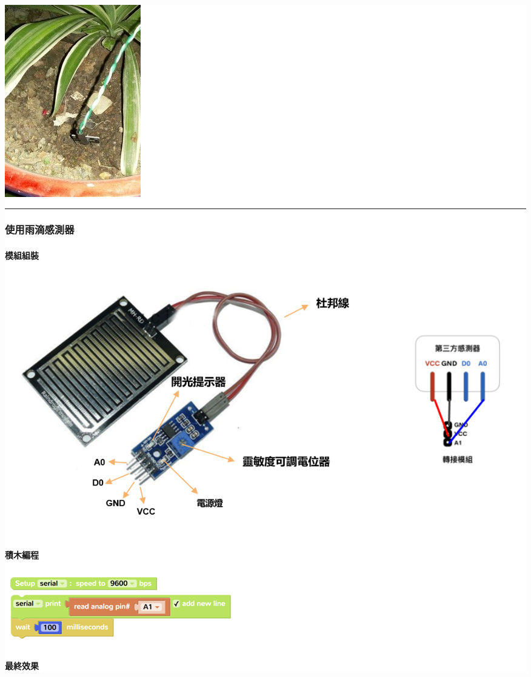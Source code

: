 ![hub](../media/hub_10.jpg)

---

### 使用雨滴感測器
#### 模組組裝
![hub](../media/hub_11.png)
#### 積木編程
![hub](../media/hub_9.png)
#### 最終效果